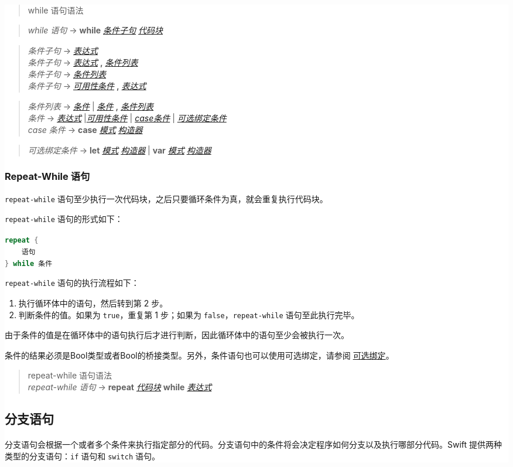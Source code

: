 > while 语句语法  

<a name="while-statement"></a>
> *while 语句* → **while** [*条件子句*](#condition-clause) [*代码块*](05_Declarations.md#code-block)  

<a name="condition-clause"></a>
> *条件子句* → [*表达式*](04_Expressions.md#expression)  
> *条件子句* → [*表达式*](04_Expressions.md#expression) **,** [*条件列表*](#condition-list)  
> *条件子句* → [*条件列表*](#condition-list)    
> *条件子句* → [*可用性条件*](#availability-condition) **,** [*表达式*](04_Expressions.md#expression) 

<a name="condition-list"></a>
> *条件列表* → [*条件*](#condition) | [*条件*](#condition) **,** [*条件列表*](#condition-list)      
<a name="condition"></a>
> *条件* → [*表达式*](04_Expressions.md#expression) |[*可用性条件*](#availability-condition) | [*case条件*](#case-condition) | [*可选绑定条件*](#optional-binding-condition)    
<a name="case-condition"></a>
> *case 条件* → **case** [*模式*](07_Patterns.md#pattern) [*构造器*](05_Declarations.md#initializer)     

<a name="optional-binding-condition"></a>
> *可选绑定条件* →  **let** [*模式*](07_Patterns.md#pattern) [*构造器*](05_Declarations.md#initializer) | **var**  [*模式*](07_Patterns.md#pattern) [*构造器*](05_Declarations.md#initializer)    


<a name="repeat-while_statements"></a>
### Repeat-While 语句

`repeat-while` 语句至少执行一次代码块，之后只要循环条件为真，就会重复执行代码块。

`repeat-while` 语句的形式如下：

```swift
repeat {  
    语句  
} while 条件  
```

`repeat-while` 语句的执行流程如下：

1. 执行循环体中的语句，然后转到第 2 步。
2. 判断条件的值。如果为 `true`，重复第 1 步；如果为 `false`，`repeat-while` 语句至此执行完毕。

由于条件的值是在循环体中的语句执行后才进行判断，因此循环体中的语句至少会被执行一次。

条件的结果必须是Bool类型或者Bool的桥接类型。另外，条件语句也可以使用可选绑定，请参阅 [可选绑定](../chapter2/01_The_Basics.md#optional_binding)。

> repeat-while 语句语法  
<a name="repeat-while-statement"></a>
> *repeat-while 语句* → **repeat** [*代码块*](05_Declarations.md#code-block) **while** [*表达式*](04_Expressions.md#expression)  

<a name="branch_statements"></a>
## 分支语句

分支语句会根据一个或者多个条件来执行指定部分的代码。分支语句中的条件将会决定程序如何分支以及执行哪部分代码。Swift 提供两种类型的分支语句：`if` 语句和 `switch` 语句。

